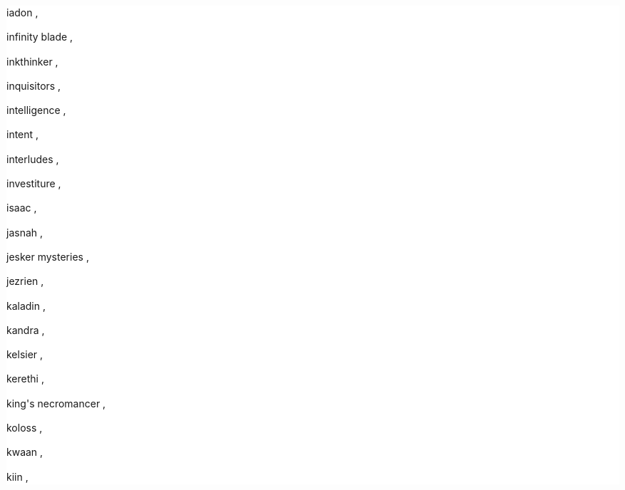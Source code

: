 iadon
,

infinity blade
,

inkthinker
,

inquisitors
,

intelligence
,

intent
,

interludes
,

investiture
,

isaac
,

jasnah
,

jesker mysteries
,

jezrien
,

kaladin
,

kandra
,

kelsier
,

kerethi
,

king's necromancer
,

koloss
,

kwaan
,

kiin
,
